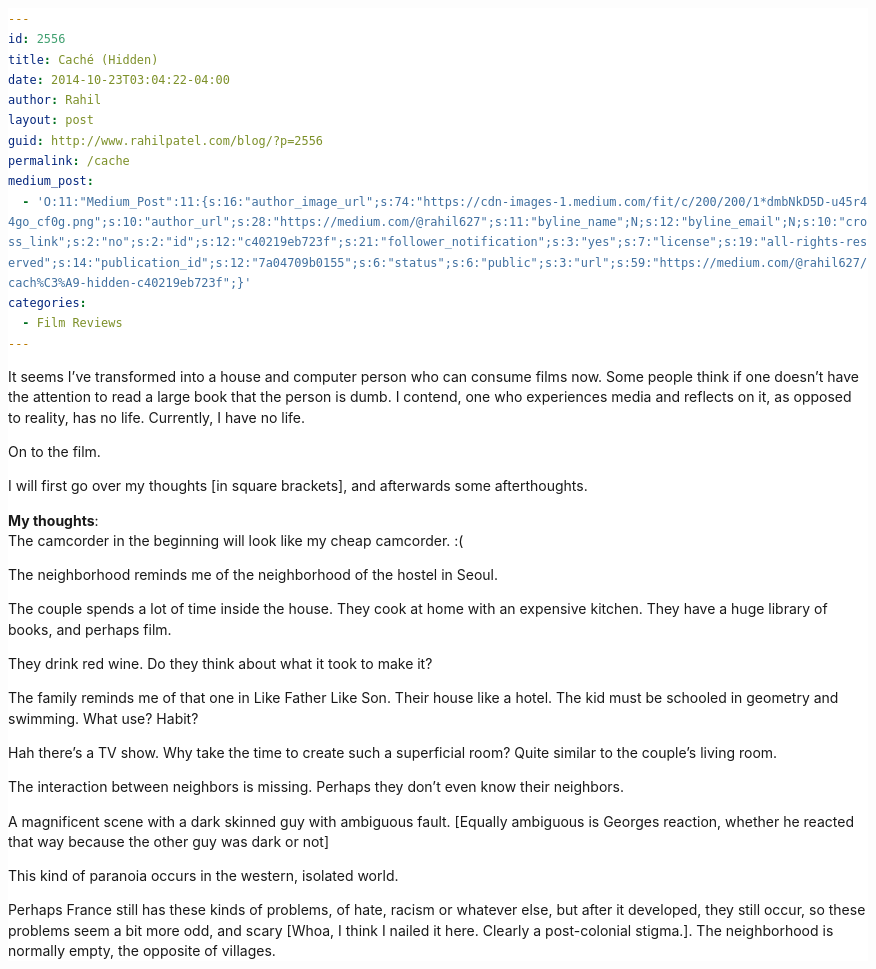 ```yaml
---
id: 2556
title: Caché (Hidden)
date: 2014-10-23T03:04:22-04:00
author: Rahil
layout: post
guid: http://www.rahilpatel.com/blog/?p=2556
permalink: /cache
medium_post:
  - 'O:11:"Medium_Post":11:{s:16:"author_image_url";s:74:"https://cdn-images-1.medium.com/fit/c/200/200/1*dmbNkD5D-u45r44go_cf0g.png";s:10:"author_url";s:28:"https://medium.com/@rahil627";s:11:"byline_name";N;s:12:"byline_email";N;s:10:"cross_link";s:2:"no";s:2:"id";s:12:"c40219eb723f";s:21:"follower_notification";s:3:"yes";s:7:"license";s:19:"all-rights-reserved";s:14:"publication_id";s:12:"7a04709b0155";s:6:"status";s:6:"public";s:3:"url";s:59:"https://medium.com/@rahil627/cach%C3%A9-hidden-c40219eb723f";}'
categories:
  - Film Reviews
---
```

It seems I&#8217;ve transformed into a house and computer person who can consume films now. Some people think if one doesn&#8217;t have the attention to read a large book that the person is dumb. I contend, one who experiences media and reflects on it, as opposed to reality, has no life. Currently, I have no life.

On to the film.

I will first go over my thoughts [in square brackets], and afterwards some afterthoughts.

**My thoughts**:  
The camcorder in the beginning will look like my cheap camcorder. :(

The neighborhood reminds me of the neighborhood of the hostel in Seoul.

The couple spends a lot of time inside the house. They cook at home with an expensive kitchen. They have a huge library of books, and perhaps film.

They drink red wine. Do they think about what it took to make it?

The family reminds me of that one in Like Father Like Son. Their house like a hotel. The kid must be schooled in geometry and swimming. What use? Habit?

Hah there&#8217;s a TV show. Why take the time to create such a superficial room? Quite similar to the couple&#8217;s living room.

The interaction between neighbors is missing. Perhaps they don&#8217;t even know their neighbors.

A magnificent scene with a dark skinned guy with ambiguous fault. [Equally ambiguous is Georges reaction, whether he reacted that way because the other guy was dark or not]

This kind of paranoia occurs in the western, isolated world.

Perhaps France still has these kinds of problems, of hate, racism or whatever else, but after it developed, they still occur, so these problems seem a bit more odd, and scary [Whoa, I think I nailed it here. Clearly a post-colonial stigma.]. The neighborhood is normally empty, the opposite of villages.
